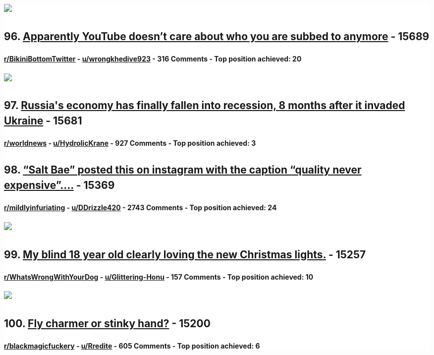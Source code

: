 <a href="https://i.imgur.com/o9YbzKM.jpg"><img src="https://b.thumbs.redditmedia.com/Y9TI8jIiHUDaIi3kKNswMZ2p2S78j7_u0GcrDjsqEVc.jpg"></img></a>

## 96. [Apparently YouTube doesn’t care about who you are subbed to anymore](http://reddit.com/r/BikiniBottomTwitter/comments/yxyv7i/apparently_youtube_doesnt_care_about_who_you_are/) - 15689
#### [r/BikiniBottomTwitter](http://reddit.com/r/BikiniBottomTwitter) - [u/wrongkhedive923](http://reddit.com/u/wrongkhedive923) - 316 Comments - Top position achieved: 20

<a href="https://i.redd.it/tetng7x6ak0a1.jpg"><img src="https://b.thumbs.redditmedia.com/eKqus5YODThVIKfKla1PEv0hA78QoCmmcjzDz-tTLRY.jpg"></img></a>

## 97. [Russia's economy has finally fallen into recession, 8 months after it invaded Ukraine](http://reddit.com/r/worldnews/comments/yxozsp/russias_economy_has_finally_fallen_into_recession/) - 15681
#### [r/worldnews](http://reddit.com/r/worldnews) - [u/HydrolicKrane](http://reddit.com/u/HydrolicKrane) - 927 Comments - Top position achieved: 3

## 98. [“Salt Bae” posted this on instagram with the caption “quality never expensive”….](http://reddit.com/r/mildlyinfuriating/comments/yy15aa/salt_bae_posted_this_on_instagram_with_the/) - 15369
#### [r/mildlyinfuriating](http://reddit.com/r/mildlyinfuriating) - [u/DDrizzle420](http://reddit.com/u/DDrizzle420) - 2743 Comments - Top position achieved: 24

<a href="https://i.redd.it/f8sul0tk7m0a1.jpg"><img src="https://b.thumbs.redditmedia.com/dZyI-_sPZxoHfstr9yV6-8vLtGyCzhmvxlxGkNTg55I.jpg"></img></a>

## 99. [My blind 18 year old clearly loving the new Christmas lights.](http://reddit.com/r/WhatsWrongWithYourDog/comments/yy51iq/my_blind_18_year_old_clearly_loving_the_new/) - 15257
#### [r/WhatsWrongWithYourDog](http://reddit.com/r/WhatsWrongWithYourDog) - [u/Glittering-Honu](http://reddit.com/u/Glittering-Honu) - 157 Comments - Top position achieved: 10

<a href="https://i.redd.it/ievncnnj0n0a1.jpg"><img src="https://b.thumbs.redditmedia.com/1sdkUIA8dFe53hibqRk-ADCS6IUM6YV89U7Y9eluAzo.jpg"></img></a>

## 100. [Fly charmer or stinky hand?](http://reddit.com/r/blackmagicfuckery/comments/yxjnbk/fly_charmer_or_stinky_hand/) - 15200
#### [r/blackmagicfuckery](http://reddit.com/r/blackmagicfuckery) - [u/Rredite](http://reddit.com/u/Rredite) - 605 Comments - Top position achieved: 6
